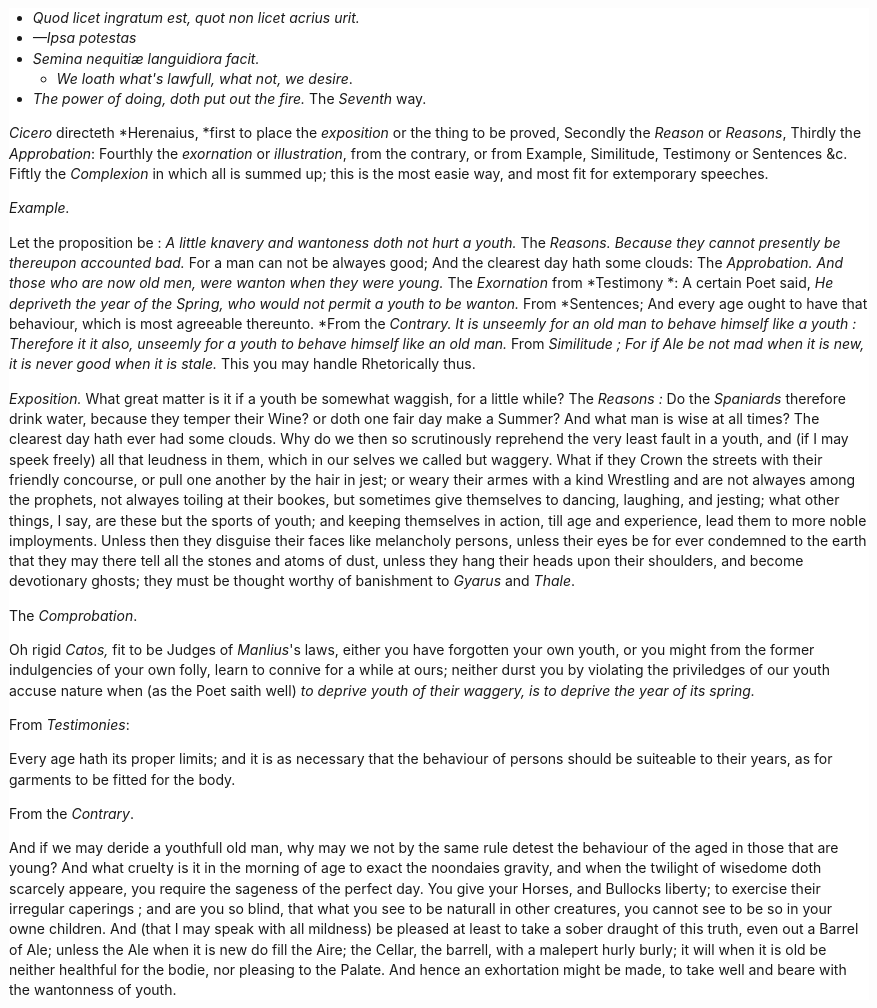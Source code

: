    - *Quod licet ingratum est, quot non licet acrius urit.*
 - *—Ipsa potestas*
 - *Semina nequitiæ languidiora facit.*
   - *We loath what's lawfull, what not, we desire*.
 - *The power of doing, doth put out the fire.*
   The *Seventh* way.  

*Cicero* directeth *Herenaius, *first to place the *exposition* or the thing to be proved, Secondly the *Reason* or *Reasons*, Thirdly the *Approbation*: Fourthly the *exornation* or *illustration*, from the contrary, or from Example, Similitude, Testimony or Sentences &c. Fiftly the *Complexion* in which all is summed up; this is the most easie way, and most fit for extemporary speeches.   

*Example.*  

Let the proposition be : *A* *little knavery and wantoness doth not hurt a youth.* The *Reasons. Because they cannot presently be thereupon accounted bad.* For a man can not be alwayes good;  And the clearest  day hath some clouds: The *Approbation.* *And those who are now old men, were wanton when they were young.* The *Exornation* from *Testimony *: A certain Poet said, *He depriveth the year of the Spring, who would not permit a youth to be wanton.* From *Sentences; And every age ought to have that behaviour, which is most agreeable thereunto. *From the *Contrary. It is unseemly for an old man to behave himself like a youth : Therefore it it also, unseemly for a youth to behave himself like an old man.* From *Similitude ; For if Ale be not mad when it is new, it is never good when it is stale.* This you may handle Rhetorically thus.  

*Exposition.* What great matter is it if a youth be somewhat waggish, for a little while? The *Reasons :* Do the *Spaniards* therefore drink water, because they temper their Wine? or doth one fair day make a Summer?   And what man is wise at all times? The clearest day hath ever had some clouds. Why do we then so scrutinously reprehend the very least fault in a youth, and (if I may speek freely) all that leudness in them, which in our selves we called but waggery.  What if they Crown the streets with their friendly concourse, or pull one another by the hair in jest; or weary their armes with a kind Wrestling and are not alwayes among the prophets, not alwayes toiling at their bookes, but sometimes give themselves to dancing, laughing, and jesting; what other things, I say, are these but the sports of youth; and keeping themselves in action, till age and experience, lead them to more noble imployments. Unless then they disguise their faces like melancholy persons, unless their eyes be for ever condemned to the earth that they may there tell all the stones and atoms of dust, unless they hang their heads upon their shoulders, and become devotionary ghosts; they must be thought worthy of banishment to *Gyarus* and *Thale*.  

The *Comprobation*.  

Oh rigid *Catos,* fit to be Judges of *Manlius*'s laws, either you have forgotten your own youth, or you might from the   former indulgencies of your own folly, learn to connive for a while at ours; neither durst you by violating the priviledges of our youth accuse nature when (as the Poet saith well)  *to deprive youth of their waggery, is to deprive the year of its spring.*  

From *Testimonies*:  

Every age hath its proper limits; and it is as necessary that the behaviour of persons should be suiteable to their years, as for garments to be fitted for the body.  

From the *Contrary*.  

And if we may deride a youthfull old man, why may we not by the same rule detest the behaviour of the aged in those that are young? And what cruelty is it in the morning of age to exact the noondaies gravity, and when the twilight of wisedome doth scarcely appeare, you require the sageness of the perfect day. You give your Horses, and Bullocks liberty; to exercise their irregular caperings ; and are you so blind, that what you see to be naturall in other creatures, you cannot see to be so in your owne children. And (that I may speak with all mildness) be pleased at least to take a sober draught of this truth,    even out a Barrel of Ale; unless the Ale when it is new do fill the Aire; the Cellar, the barrell, with a malepert hurly burly; it will when it is old be neither healthful for the bodie, nor pleasing to the Palate.  And hence an exhortation might be made, to take well and beare with the wantonness of youth.   
